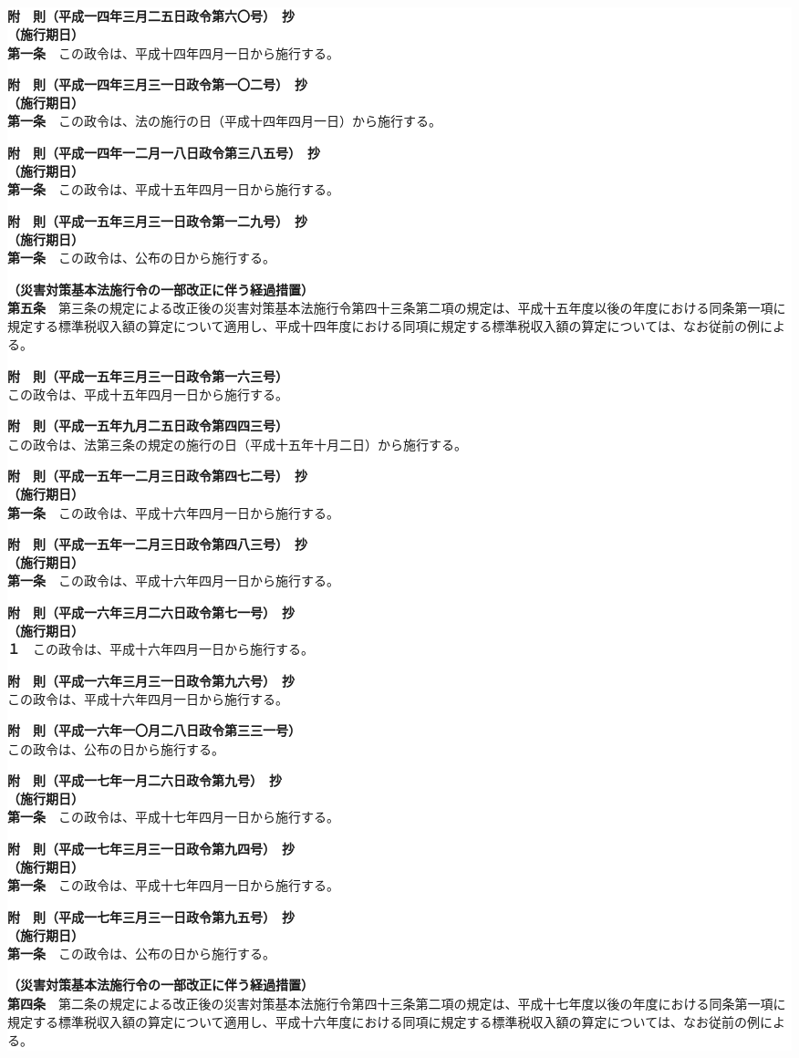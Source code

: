 **附　則（平成一四年三月二五日政令第六〇号）　抄**  
**（施行期日）**  
**第一条**　この政令は、平成十四年四月一日から施行する。  
  
**附　則（平成一四年三月三一日政令第一〇二号）　抄**  
**（施行期日）**  
**第一条**　この政令は、法の施行の日（平成十四年四月一日）から施行する。  
  
**附　則（平成一四年一二月一八日政令第三八五号）　抄**  
**（施行期日）**  
**第一条**　この政令は、平成十五年四月一日から施行する。  
  
**附　則（平成一五年三月三一日政令第一二九号）　抄**  
**（施行期日）**  
**第一条**　この政令は、公布の日から施行する。  
  
**（災害対策基本法施行令の一部改正に伴う経過措置）**  
**第五条**　第三条の規定による改正後の災害対策基本法施行令第四十三条第二項の規定は、平成十五年度以後の年度における同条第一項に規定する標準税収入額の算定について適用し、平成十四年度における同項に規定する標準税収入額の算定については、なお従前の例による。  
  
**附　則（平成一五年三月三一日政令第一六三号）**  
この政令は、平成十五年四月一日から施行する。  
  
**附　則（平成一五年九月二五日政令第四四三号）**  
この政令は、法第三条の規定の施行の日（平成十五年十月二日）から施行する。  
  
**附　則（平成一五年一二月三日政令第四七二号）　抄**  
**（施行期日）**  
**第一条**　この政令は、平成十六年四月一日から施行する。  
  
**附　則（平成一五年一二月三日政令第四八三号）　抄**  
**（施行期日）**  
**第一条**　この政令は、平成十六年四月一日から施行する。  
  
**附　則（平成一六年三月二六日政令第七一号）　抄**  
**（施行期日）**  
**１**　この政令は、平成十六年四月一日から施行する。  
  
**附　則（平成一六年三月三一日政令第九六号）　抄**  
この政令は、平成十六年四月一日から施行する。  
  
**附　則（平成一六年一〇月二八日政令第三三一号）**  
この政令は、公布の日から施行する。  
  
**附　則（平成一七年一月二六日政令第九号）　抄**  
**（施行期日）**  
**第一条**　この政令は、平成十七年四月一日から施行する。  
  
**附　則（平成一七年三月三一日政令第九四号）　抄**  
**（施行期日）**  
**第一条**　この政令は、平成十七年四月一日から施行する。  
  
**附　則（平成一七年三月三一日政令第九五号）　抄**  
**（施行期日）**  
**第一条**　この政令は、公布の日から施行する。  
  
**（災害対策基本法施行令の一部改正に伴う経過措置）**  
**第四条**　第二条の規定による改正後の災害対策基本法施行令第四十三条第二項の規定は、平成十七年度以後の年度における同条第一項に規定する標準税収入額の算定について適用し、平成十六年度における同項に規定する標準税収入額の算定については、なお従前の例による。  
  